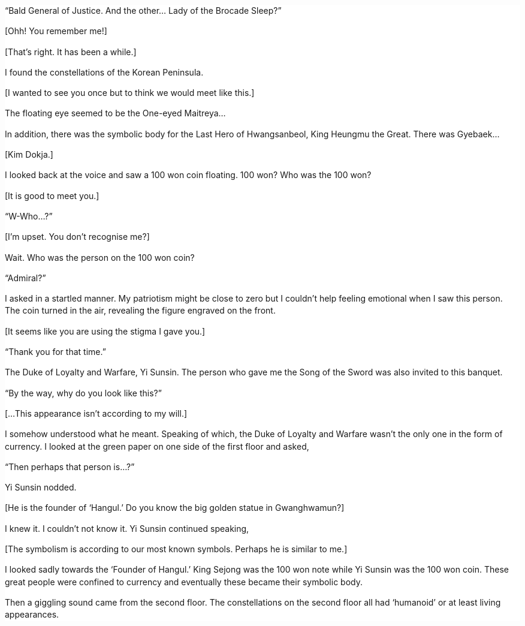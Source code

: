 “Bald General of Justice. And the other… Lady of the Brocade Sleep?”

[Ohh! You remember me!]

[That’s right. It has been a while.]

I found the constellations of the Korean Peninsula.

[I wanted to see you once but to think we would meet like this.]

The floating eye seemed to be the One-eyed Maitreya…

In addition, there was the symbolic body for the Last Hero of Hwangsanbeol, King Heungmu the Great. There was Gyebaek…

[Kim Dokja.]

I looked back at the voice and saw a 100 won coin floating. 100 won? Who was the 100 won?

[It is good to meet you.]

“W-Who…?”

[I’m upset. You don’t recognise me?]

Wait. Who was the person on the 100 won coin?

“Admiral?”

I asked in a startled manner. My patriotism might be close to zero but I couldn’t help feeling emotional when I saw this person. The coin turned in the air, revealing the figure engraved on the front.

[It seems like you are using the stigma I gave you.]

“Thank you for that time.”

The Duke of Loyalty and Warfare, Yi Sunsin. The person who gave me the Song of the Sword was also invited to this banquet.

“By the way, why do you look like this?”

[…This appearance isn’t according to my will.]

I somehow understood what he meant. Speaking of which, the Duke of Loyalty and Warfare wasn’t the only one in the form of currency. I looked at the green paper on one side of the first floor and asked,

“Then perhaps that person is…?”

Yi Sunsin nodded.

[He is the founder of ‘Hangul.’ Do you know the big golden statue in Gwanghwamun?]

I knew it. I couldn’t not know it. Yi Sunsin continued speaking,

[The symbolism is according to our most known symbols. Perhaps he is similar to me.]

I looked sadly towards the ‘Founder of Hangul.’ King Sejong was the 100 won note while Yi Sunsin was the 100 won coin. These great people were confined to currency and eventually these became their symbolic body.

Then a giggling sound came from the second floor. The constellations on the second floor all had ‘humanoid’ or at least living appearances.
